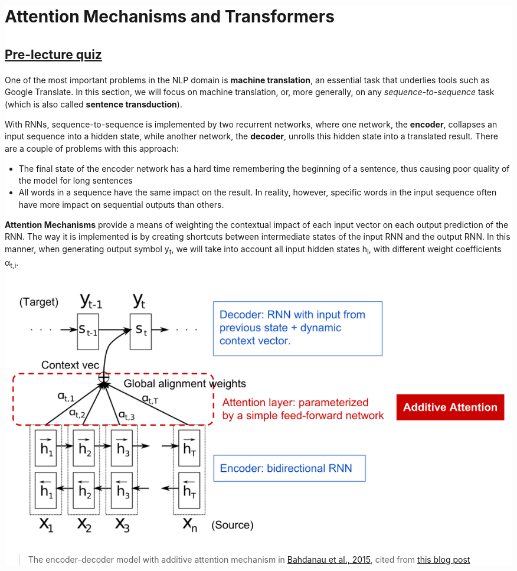 # Attention Mechanisms and Transformers

## [Pre-lecture quiz](https://lemon-grass-0b79cf70f.1.azurestaticapps.net/quiz/118)

One of the most important problems in the NLP domain is **machine translation**, an essential task that underlies tools such as Google Translate. In this section, we will focus on machine translation, or, more generally, on any *sequence-to-sequence* task (which is also called **sentence transduction**).

With RNNs, sequence-to-sequence is implemented by two recurrent networks, where one network, the **encoder**, collapses an input sequence into a hidden state, while another network, the **decoder**, unrolls this hidden state into a translated result. There are a couple of problems with this approach:

* The final state of the encoder network has a hard time remembering the beginning of a sentence, thus causing poor quality of the model for long sentences
* All words in a sequence have the same impact on the result. In reality, however, specific words in the input sequence often have more impact on sequential outputs than others.

**Attention Mechanisms** provide a means of weighting the contextual impact of each input vector on each output prediction of the RNN. The way it is implemented is by creating shortcuts between intermediate states of the input RNN and the output RNN. In this manner, when generating output symbol y<sub>t</sub>, we will take into account all input hidden states h<sub>i</sub>, with different weight coefficients &alpha;<sub>t,i</sub>.

![Image showing an encoder/decoder model with an additive attention layer](./images/encoder-decoder-attention.png)

> The encoder-decoder model with additive attention mechanism in [Bahdanau et al., 2015](https://arxiv.org/pdf/1409.0473.pdf), cited from [this blog post](https://lilianweng.github.io/lil-log/2018/06/24/attention-attention.html)
